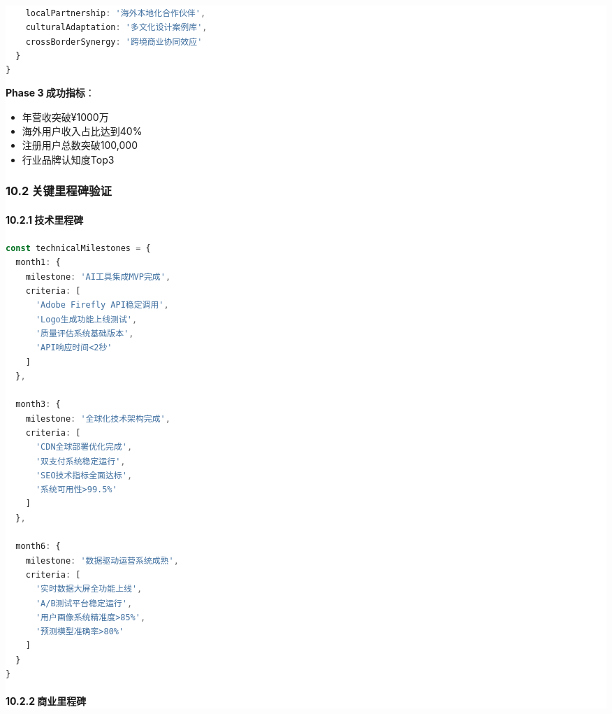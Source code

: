 ```typescript
    localPartnership: '海外本地化合作伙伴',
    culturalAdaptation: '多文化设计案例库',
    crossBorderSynergy: '跨境商业协同效应'
  }
}
```

**Phase 3 成功指标**：
- 年营收突破¥1000万
- 海外用户收入占比达到40%
- 注册用户总数突破100,000
- 行业品牌认知度Top3

### 10.2 关键里程碑验证

#### 10.2.1 技术里程碑

```typescript
const technicalMilestones = {
  month1: {
    milestone: 'AI工具集成MVP完成',
    criteria: [
      'Adobe Firefly API稳定调用',
      'Logo生成功能上线测试',
      '质量评估系统基础版本',
      'API响应时间<2秒'
    ]
  },
  
  month3: {
    milestone: '全球化技术架构完成',
    criteria: [
      'CDN全球部署优化完成',
      '双支付系统稳定运行',
      'SEO技术指标全面达标',
      '系统可用性>99.5%'
    ]
  },
  
  month6: {
    milestone: '数据驱动运营系统成熟',
    criteria: [
      '实时数据大屏全功能上线',
      'A/B测试平台稳定运行',
      '用户画像系统精准度>85%',
      '预测模型准确率>80%'
    ]
  }
}
```

#### 10.2.2 商业里程碑
